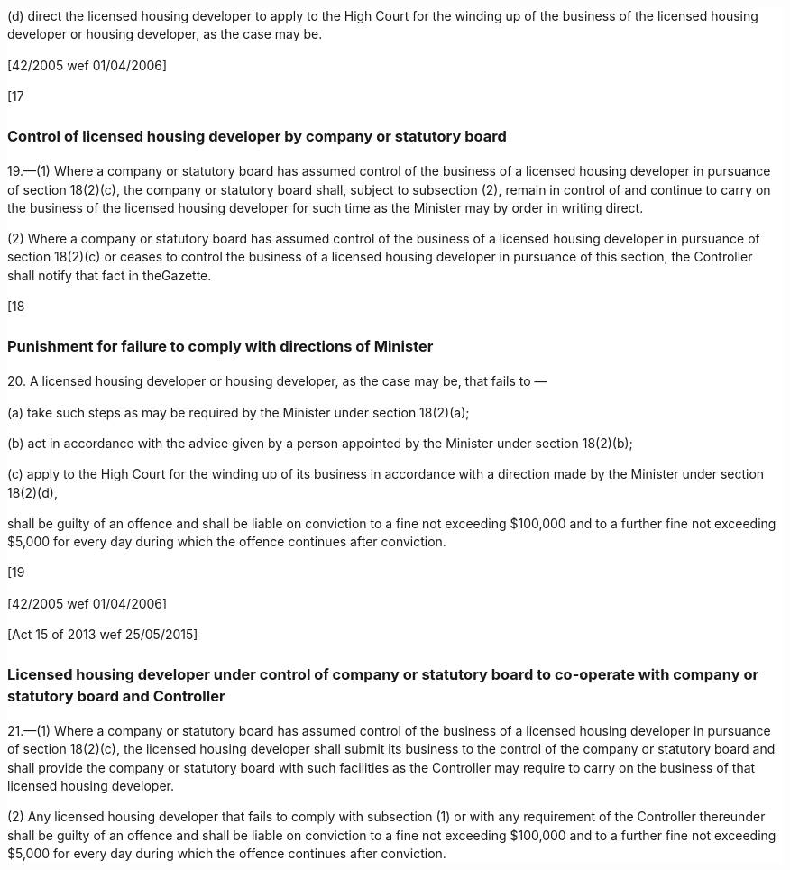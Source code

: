 (d) direct the licensed housing developer to apply to the High Court for the winding up of the business of the licensed housing developer or housing developer, as the case may be.

[42/2005 wef 01/04/2006]

[17

### Control of licensed housing developer by company or statutory board

19\.—(1) Where a company or statutory board has assumed control of the business of a licensed housing developer in pursuance of section 18(2)(c), the company or statutory board shall, subject to subsection (2), remain in control of and continue to carry on the business of the licensed housing developer for such time as the Minister may by order in writing direct.

(2) Where a company or statutory board has assumed control of the business of a licensed housing developer in pursuance of section 18(2)(c) or ceases to control the business of a licensed housing developer in pursuance of this section, the Controller shall notify that fact in theGazette.

[18

### Punishment for failure to comply with directions of Minister

20\. A licensed housing developer or housing developer, as the case may be, that fails to —

(a) take such steps as may be required by the Minister under section 18(2)(a);

(b) act in accordance with the advice given by a person appointed by the Minister under section 18(2)(b);

(c) apply to the High Court for the winding up of its business in accordance with a direction made by the Minister under section 18(2)(d),

shall be guilty of an offence and shall be liable on conviction to a fine not exceeding $100,000 and to a further fine not exceeding $5,000 for every day during which the offence continues after conviction.

[19

[42/2005 wef 01/04/2006]

[Act 15 of 2013 wef 25/05/2015]

### Licensed housing developer under control of company or statutory board to co-operate with company or statutory board and Controller

21\.—(1) Where a company or statutory board has assumed control of the business of a licensed housing developer in pursuance of section 18(2)(c), the licensed housing developer shall submit its business to the control of the company or statutory board and shall provide the company or statutory board with such facilities as the Controller may require to carry on the business of that licensed housing developer.

(2) Any licensed housing developer that fails to comply with subsection (1) or with any requirement of the Controller thereunder shall be guilty of an offence and shall be liable on conviction to a fine not exceeding $100,000 and to a further fine not exceeding $5,000 for every day during which the offence continues after conviction.
